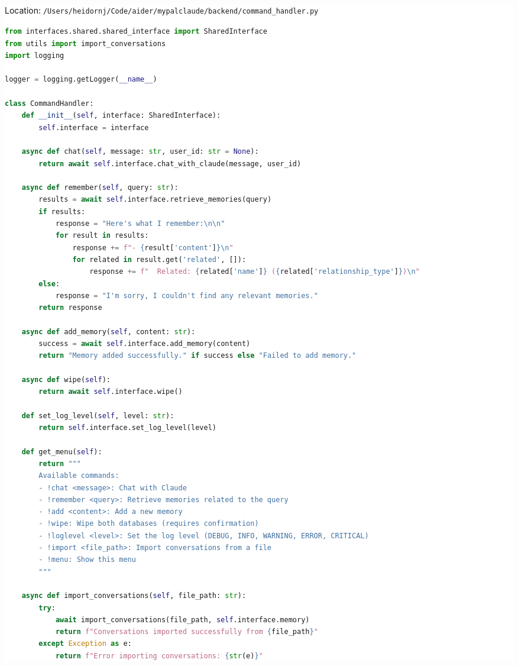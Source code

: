 Location: `/Users/heidornj/Code/aider/mypalclaude/backend/command_handler.py`

```python
from interfaces.shared.shared_interface import SharedInterface
from utils import import_conversations
import logging

logger = logging.getLogger(__name__)

class CommandHandler:
    def __init__(self, interface: SharedInterface):
        self.interface = interface

    async def chat(self, message: str, user_id: str = None):
        return await self.interface.chat_with_claude(message, user_id)

    async def remember(self, query: str):
        results = await self.interface.retrieve_memories(query)
        if results:
            response = "Here's what I remember:\n\n"
            for result in results:
                response += f"- {result['content']}\n"
                for related in result.get('related', []):
                    response += f"  Related: {related['name']} ({related['relationship_type']})\n"
        else:
            response = "I'm sorry, I couldn't find any relevant memories."
        return response

    async def add_memory(self, content: str):
        success = await self.interface.add_memory(content)
        return "Memory added successfully." if success else "Failed to add memory."

    async def wipe(self):
        return await self.interface.wipe()

    def set_log_level(self, level: str):
        return self.interface.set_log_level(level)

    def get_menu(self):
        return """
        Available commands:
        - !chat <message>: Chat with Claude
        - !remember <query>: Retrieve memories related to the query
        - !add <content>: Add a new memory
        - !wipe: Wipe both databases (requires confirmation)
        - !loglevel <level>: Set the log level (DEBUG, INFO, WARNING, ERROR, CRITICAL)
        - !import <file_path>: Import conversations from a file
        - !menu: Show this menu
        """

    async def import_conversations(self, file_path: str):
        try:
            await import_conversations(file_path, self.interface.memory)
            return f"Conversations imported successfully from {file_path}"
        except Exception as e:
            return f"Error importing conversations: {str(e)}"

```
